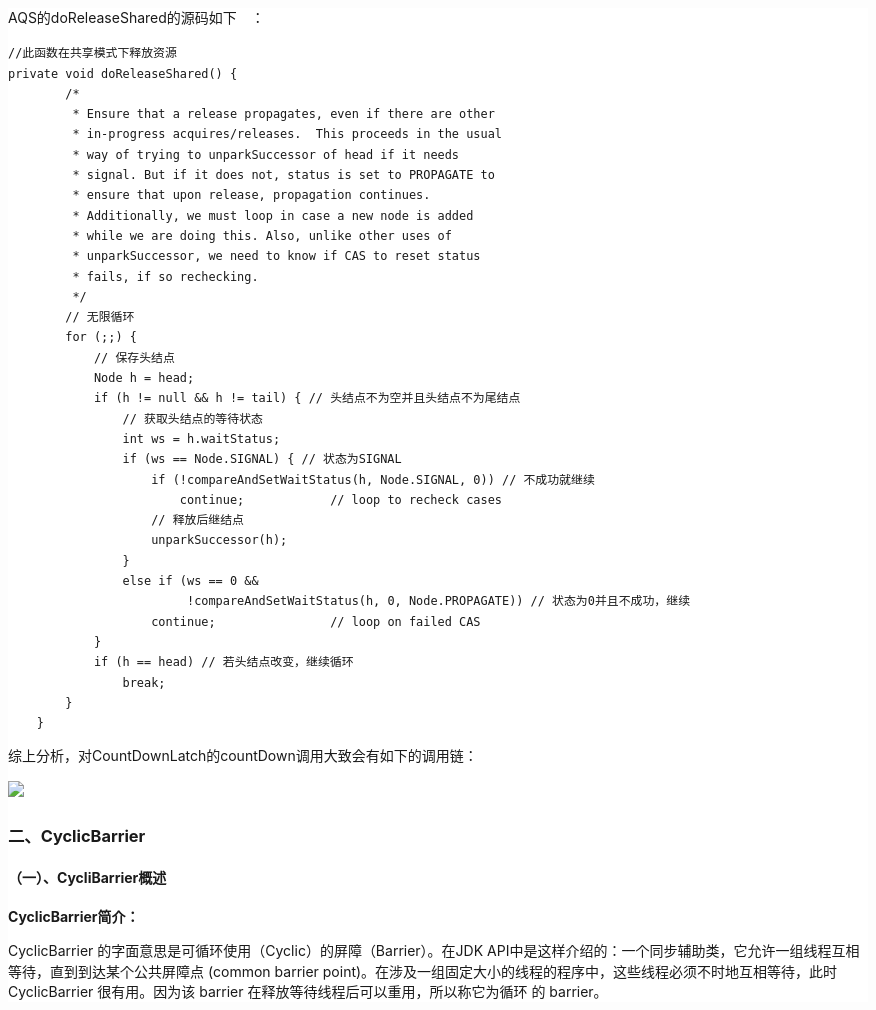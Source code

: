 
AQS的doReleaseShared的源码如下　：

	//此函数在共享模式下释放资源
	private void doReleaseShared() {
	        /*
	         * Ensure that a release propagates, even if there are other
	         * in-progress acquires/releases.  This proceeds in the usual
	         * way of trying to unparkSuccessor of head if it needs
	         * signal. But if it does not, status is set to PROPAGATE to
	         * ensure that upon release, propagation continues.
	         * Additionally, we must loop in case a new node is added
	         * while we are doing this. Also, unlike other uses of
	         * unparkSuccessor, we need to know if CAS to reset status
	         * fails, if so rechecking.
	         */
	        // 无限循环
	        for (;;) {
	            // 保存头结点
	            Node h = head;
	            if (h != null && h != tail) { // 头结点不为空并且头结点不为尾结点
	                // 获取头结点的等待状态
	                int ws = h.waitStatus; 
	                if (ws == Node.SIGNAL) { // 状态为SIGNAL
	                    if (!compareAndSetWaitStatus(h, Node.SIGNAL, 0)) // 不成功就继续
	                        continue;            // loop to recheck cases
	                    // 释放后继结点
	                    unparkSuccessor(h);
	                }
	                else if (ws == 0 &&
	                         !compareAndSetWaitStatus(h, 0, Node.PROPAGATE)) // 状态为0并且不成功，继续
	                    continue;                // loop on failed CAS
	            }
	            if (h == head) // 若头结点改变，继续循环  
	                break;
	        }
	    }




综上分析，对CountDownLatch的countDown调用大致会有如下的调用链：

![](http://images2015.cnblogs.com/blog/616953/201604/616953-20160420172401757-1374685850.png)



### 二、CyclicBarrier ###

#### （一）、CycliBarrier概述 ####

**CyclicBarrier简介：**

CyclicBarrier 的字面意思是可循环使用（Cyclic）的屏障（Barrier）。在JDK API中是这样介绍的：一个同步辅助类，它允许一组线程互相等待，直到到达某个公共屏障点 (common barrier point)。在涉及一组固定大小的线程的程序中，这些线程必须不时地互相等待，此时 CyclicBarrier 很有用。因为该 barrier 在释放等待线程后可以重用，所以称它为循环 的 barrier。
